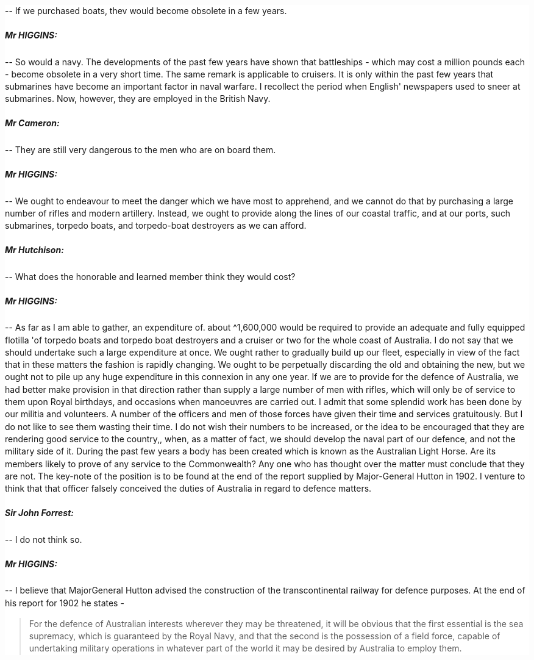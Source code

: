 --  If we purchased boats, thev would become obsolete in a few years. 

##### Mr HIGGINS:

-- So would a navy. The developments of the past few years have shown that battleships - which may cost  a  million pounds each - become obsolete in  a  very short time. The same remark is applicable to cruisers. It is only within the past few years that submarines have become an important factor in naval warfare. I recollect the period when English' newspapers used to sneer at submarines. Now, however, they are employed in the British Navy. 

##### Mr Cameron:

--  They are still very dangerous to the men who are on board them. 

##### Mr HIGGINS:

-- We ought to endeavour to meet the danger which we have most to apprehend, and we cannot do that by purchasing a large number of rifles and modern artillery. Instead, we ought to provide along the lines of our coastal traffic, and at our ports, such submarines, torpedo boats, and torpedo-boat destroyers as we can afford. 

##### Mr Hutchison:

--  What does the honorable and learned member think they would cost? 

##### Mr HIGGINS:

-- As far as I am able to gather, an expenditure of. about ^1,600,000 would be required to provide an adequate and fully equipped flotilla 'of torpedo boats and torpedo boat destroyers and a cruiser or two for the whole coast of Australia. I do not say that we should undertake such a large expenditure at once. We ought rather to gradually build up our fleet, especially in view of the fact that in these matters the fashion is rapidly changing. We ought to be perpetually discarding the old and obtaining the new, but we ought not to pile up any huge expenditure in this connexion in any one year. If we are to provide for the defence of Australia, we had better make provision in that direction rather than supply a large number of men with rifles, which will only be of service to them upon Royal birthdays, and occasions when manoeuvres are carried out. I admit that some splendid work has been done by our militia and volunteers. A number of the officers and men of those forces have given their time and services gratuitously. But I do not like to see them wasting their time. I do not wish their numbers to be increased, or the idea to be encouraged that they are rendering good service to the country,, when, as a matter of fact, we should develop the naval part of our defence, and not the military side of it. During the past few years a body has been created which is known as the Australian Light Horse. Are its members likely to prove of any service to the Commonwealth? Any one who has thought over the matter must conclude that they are not. The key-note of the position is to be found at the end of the report supplied by Major-General Hutton in 1902.  I  venture to think that that officer falsely conceived the duties of Australia in regard to defence matters. 

##### Sir John Forrest:

--  I do not think so. 

##### Mr HIGGINS:

-- I believe that MajorGeneral Hutton advised the construction of the transcontinental railway for defence purposes. At the end of his report for 1902 he states - 

  >For the defence of Australian interests wherever they may be threatened, it will be obvious that the first essential is the sea supremacy, which is guaranteed by the Royal Navy, and that the second is the possession of a field force, capable of undertaking military operations in whatever part of the world it may be desired by Australia to employ them. 
